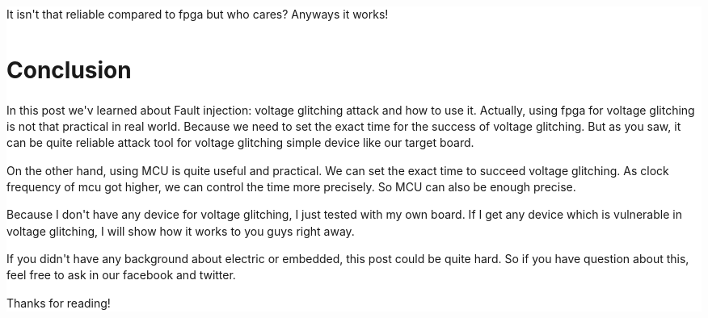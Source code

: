 It isn't that reliable compared to fpga but who cares? Anyways it works!

# Conclusion
In this post we'v learned about Fault injection: voltage glitching attack and how to use it. Actually, using fpga for voltage glitching is not that practical in real world. Because we need to set the exact time for the success of voltage glitching. But as you saw, it can be quite reliable attack tool for voltage glitching simple device like our target board.

On the other hand, using MCU is quite useful and practical. We can set the exact time to succeed voltage glitching. As clock frequency of mcu got higher, we can control the time more precisely. So MCU can also be enough precise.

Because I don't have any device for voltage glitching, I just tested with my own board. If I get any device which is vulnerable in voltage glitching, I will show how it works to you guys right away.

If you didn't have any background about electric or embedded, this post could be quite hard. So if you have question about this, feel free to ask in our facebook and twitter.

Thanks for reading!
